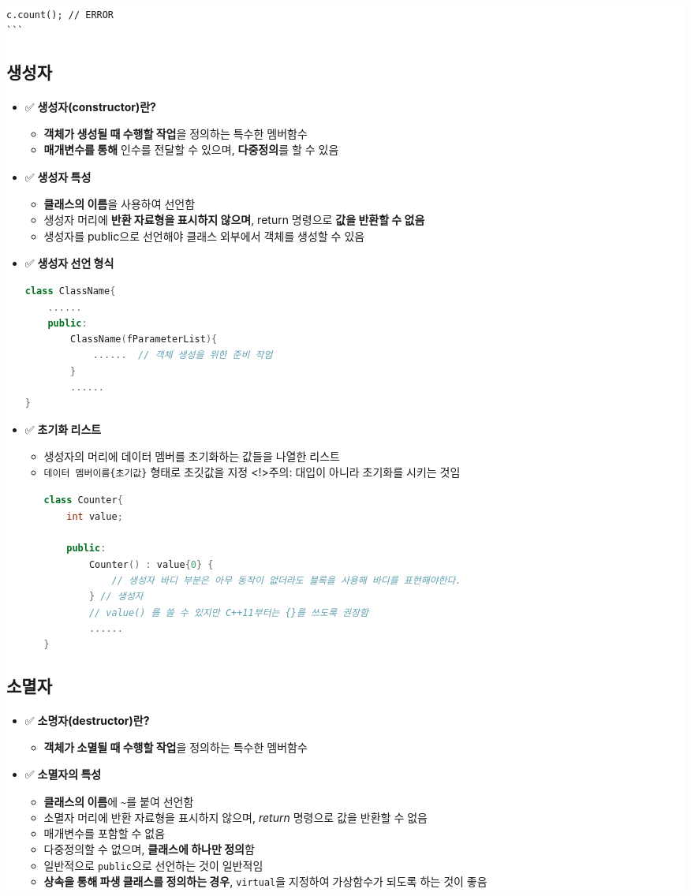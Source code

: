     c.count(); // ERROR
    ```


## 생성자
- ✅ **생성자(constructor)란?**
  - **객체가 생성될 때 수행할 작업**을 정의하는 특수한 멤버함수
  - **매개변수를 통해** 인수를 전달할 수 있으며, **다중정의**를 할 수 있음


- ✅ **생성자 특성**
  - **클래스의 이름**을 사용하여 선언함
  - 생성자 머리에 **반환 자료형을 표시하지 않으며**, return 명령으로 **값을 반환할 수 없음**
  - 생성자를 public으로 선언해야 클래스 외부에서 객체를 생성할 수 있음

- ✅ **생성자 선언 형식**
    ```c++
    class ClassName{
        ......
        public:
            ClassName(fParameterList){
                ......  // 객체 생성을 위한 준비 작엄
            }
            ......
    }
    ```

- ✅ **초기화 리스트**
  - 생성자의 머리에 데이터 멤버를 초기화하는 값들을 나열한 리스트
  - `데이터 멤버이름{초기값}` 형태로 초깃값을 지정 <!>주의: 대입이 아니라 초기화를 시키는 것임
    ```c++
    class Counter{
        int value;
        
        public:
            Counter() : value{0} {
                // 생성자 바디 부분은 아무 동작이 없더라도 블록을 사용해 바디를 표현해야한다.
            } // 생성자
            // value() 를 쓸 수 있지만 C++11부터는 {}를 쓰도록 권장함
            ......
    }
    ```

## 소멸자
- ✅ **소명자(destructor)란?**
  - **객체가 소멸될 때 수행할 작업**을 정의하는 특수한 멤버함수

- ✅ **소멸자의 특성**
  - **클래스의 이름**에 `~`를 붙여 선언함
  - 소멸자 머리에 반환 자료형을 표시하지 않으며, *return* 명령으로 값을 반환할 수 없음
  - 매개변수를 포함할 수 없음
  - 다중정의할 수 없으며, **클래스에 하나만 정의**함
  - 일반적으로 `public`으로 선언하는 것이 일반적임
  - **상속을 통해 파생 클래스를 정의하는 경우**, `virtual`을 지정하여 가상함수가 되도록 하는 것이 좋음
